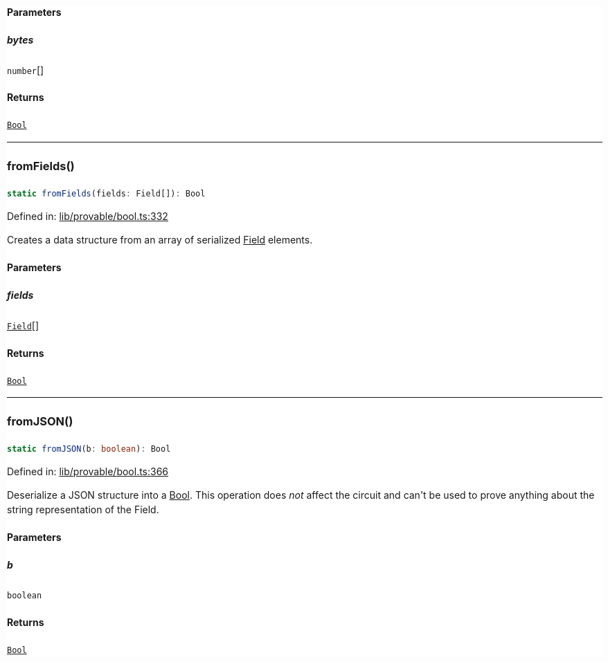 #### Parameters

##### bytes

`number`[]

#### Returns

[`Bool`](Bool.md)

***

### fromFields()

```ts
static fromFields(fields: Field[]): Bool
```

Defined in: [lib/provable/bool.ts:332](https://github.com/o1-labs/o1js/blob/89b7d1522af805d6d4c45a96d7a9cbc29a457aec/src/lib/provable/bool.ts#L332)

Creates a data structure from an array of serialized [Field](Field.md) elements.

#### Parameters

##### fields

[`Field`](Field.md)[]

#### Returns

[`Bool`](Bool.md)

***

### fromJSON()

```ts
static fromJSON(b: boolean): Bool
```

Defined in: [lib/provable/bool.ts:366](https://github.com/o1-labs/o1js/blob/89b7d1522af805d6d4c45a96d7a9cbc29a457aec/src/lib/provable/bool.ts#L366)

Deserialize a JSON structure into a [Bool](Bool.md).
This operation does _not_ affect the circuit and can't be used to prove anything about the string representation of the Field.

#### Parameters

##### b

`boolean`

#### Returns

[`Bool`](Bool.md)
